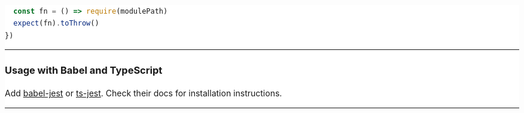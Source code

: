 ```js
  const fn = () => require(modulePath)
  expect(fn).toThrow()
})
```

***

### Usage with Babel and TypeScript

Add [babel-jest](https://github.com/facebook/jest/tree/master/packages/babel-jest) or [ts-jest](https://github.com/kulshekhar/ts-jest). Check their docs for installation instructions.

***